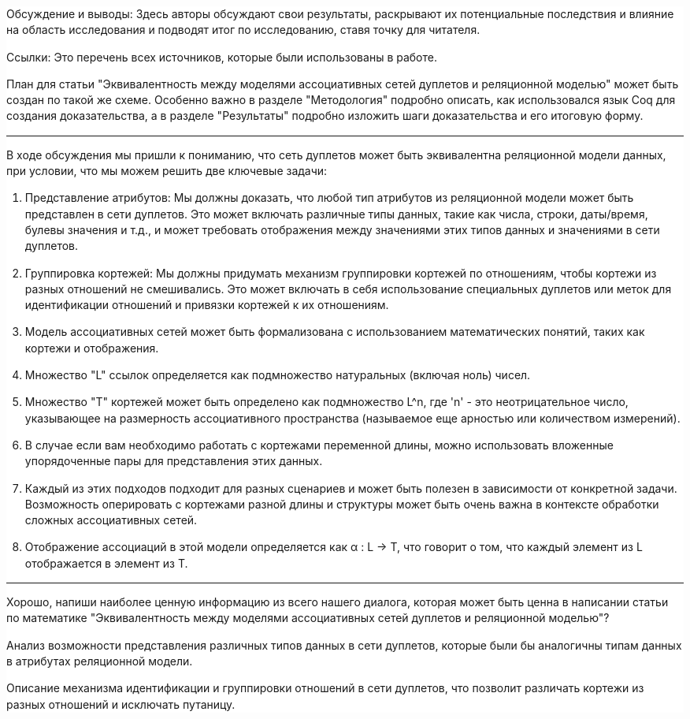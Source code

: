 Обсуждение и выводы: Здесь авторы обсуждают свои результаты, раскрывают их потенциальные последствия и влияние на область исследования и подводят итог по исследованию, ставя точку для читателя.

Ссылки: Это перечень всех источников, которые были использованы в работе.

План для статьи "Эквивалентность между моделями ассоциативных сетей дуплетов и реляционной моделью" может быть создан по такой же схеме. Особенно важно в разделе "Методология" подробно описать, как использовался язык Coq для создания доказательства, а в разделе "Результаты" подробно изложить шаги доказательства и его итоговую форму.

---------------------------------------------------------------------------------------------------------


В ходе обсуждения мы пришли к пониманию, что сеть дуплетов может быть эквивалентна реляционной модели данных, при условии, что мы можем решить две ключевые задачи:

1. Представление атрибутов: Мы должны доказать, что любой тип атрибутов из реляционной модели может быть представлен в сети дуплетов. Это может включать различные типы данных, такие как числа, строки, даты/время, булевы значения и т.д., и может требовать отображения между значениями этих типов данных и значениями в сети дуплетов.

2. Группировка кортежей: Мы должны придумать механизм группировки кортежей по отношениям, чтобы кортежи из разных отношений не смешивались. Это может включать в себя использование специальных дуплетов или меток для идентификации отношений и привязки кортежей к их отношениям.


1. Модель ассоциативных сетей может быть формализована с использованием математических понятий, таких как кортежи и отображения.

2. Множество "L" ссылок определяется как подмножество натуральных (включая ноль) чисел.

3. Множество "T" кортежей может быть определено как подмножество L^n, где 'n' - это неотрицательное число, указывающее на размерность ассоциативного пространства (называемое еще арностью или количеством измерений).

4. В случае если вам необходимо работать с кортежами переменной длины, можно использовать вложенные упорядоченные пары для представления этих данных.

5. Каждый из этих подходов подходит для разных сценариев и может быть полезен в зависимости от конкретной задачи. Возможность оперировать с кортежами разной длины и структуры может быть очень важна в контексте обработки сложных ассоциативных сетей.

6. Отображение ассоциаций в этой модели определяется как α : L → T, что говорит о том, что каждый элемент из L отображается в элемент из T.



---------------------------------------------------------------------------------------------------------------------------------

Хорошо, напиши наиболее ценную информацию из всего нашего диалога, которая может быть ценна в написании статьи по математике "Эквивалентность между моделями ассоциативных сетей дуплетов и реляционной моделью"?



Анализ возможности представления различных типов данных в сети дуплетов, которые были бы аналогичны типам данных в атрибутах реляционной модели.

Описание механизма идентификации и группировки отношений в сети дуплетов, что позволит различать кортежи из разных отношений и исключать путаницу.
